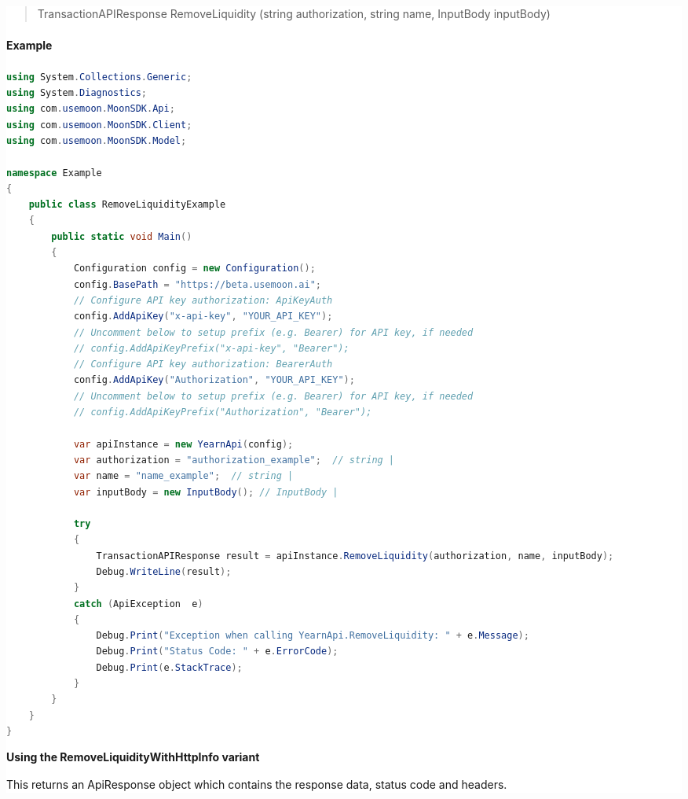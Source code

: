 > TransactionAPIResponse RemoveLiquidity (string authorization, string name, InputBody inputBody)

#### Example

```csharp
using System.Collections.Generic;
using System.Diagnostics;
using com.usemoon.MoonSDK.Api;
using com.usemoon.MoonSDK.Client;
using com.usemoon.MoonSDK.Model;

namespace Example
{
    public class RemoveLiquidityExample
    {
        public static void Main()
        {
            Configuration config = new Configuration();
            config.BasePath = "https://beta.usemoon.ai";
            // Configure API key authorization: ApiKeyAuth
            config.AddApiKey("x-api-key", "YOUR_API_KEY");
            // Uncomment below to setup prefix (e.g. Bearer) for API key, if needed
            // config.AddApiKeyPrefix("x-api-key", "Bearer");
            // Configure API key authorization: BearerAuth
            config.AddApiKey("Authorization", "YOUR_API_KEY");
            // Uncomment below to setup prefix (e.g. Bearer) for API key, if needed
            // config.AddApiKeyPrefix("Authorization", "Bearer");

            var apiInstance = new YearnApi(config);
            var authorization = "authorization_example";  // string | 
            var name = "name_example";  // string | 
            var inputBody = new InputBody(); // InputBody | 

            try
            {
                TransactionAPIResponse result = apiInstance.RemoveLiquidity(authorization, name, inputBody);
                Debug.WriteLine(result);
            }
            catch (ApiException  e)
            {
                Debug.Print("Exception when calling YearnApi.RemoveLiquidity: " + e.Message);
                Debug.Print("Status Code: " + e.ErrorCode);
                Debug.Print(e.StackTrace);
            }
        }
    }
}
```

**Using the RemoveLiquidityWithHttpInfo variant**

This returns an ApiResponse object which contains the response data, status code and headers.
